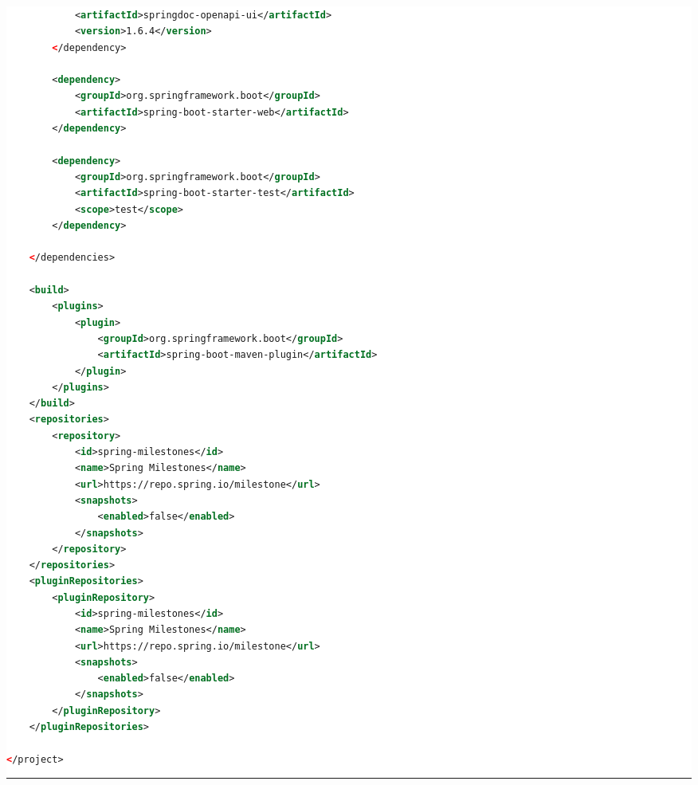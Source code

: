 ```xml
			<artifactId>springdoc-openapi-ui</artifactId>
			<version>1.6.4</version>
		</dependency>

		<dependency>
			<groupId>org.springframework.boot</groupId>
			<artifactId>spring-boot-starter-web</artifactId>
		</dependency>

		<dependency>
			<groupId>org.springframework.boot</groupId>
			<artifactId>spring-boot-starter-test</artifactId>
			<scope>test</scope>
		</dependency>

	</dependencies>

	<build>
		<plugins>
			<plugin>
				<groupId>org.springframework.boot</groupId>
				<artifactId>spring-boot-maven-plugin</artifactId>
			</plugin>
		</plugins>
	</build>
	<repositories>
		<repository>
			<id>spring-milestones</id>
			<name>Spring Milestones</name>
			<url>https://repo.spring.io/milestone</url>
			<snapshots>
				<enabled>false</enabled>
			</snapshots>
		</repository>
	</repositories>
	<pluginRepositories>
		<pluginRepository>
			<id>spring-milestones</id>
			<name>Spring Milestones</name>
			<url>https://repo.spring.io/milestone</url>
			<snapshots>
				<enabled>false</enabled>
			</snapshots>
		</pluginRepository>
	</pluginRepositories>

</project>

```

---
